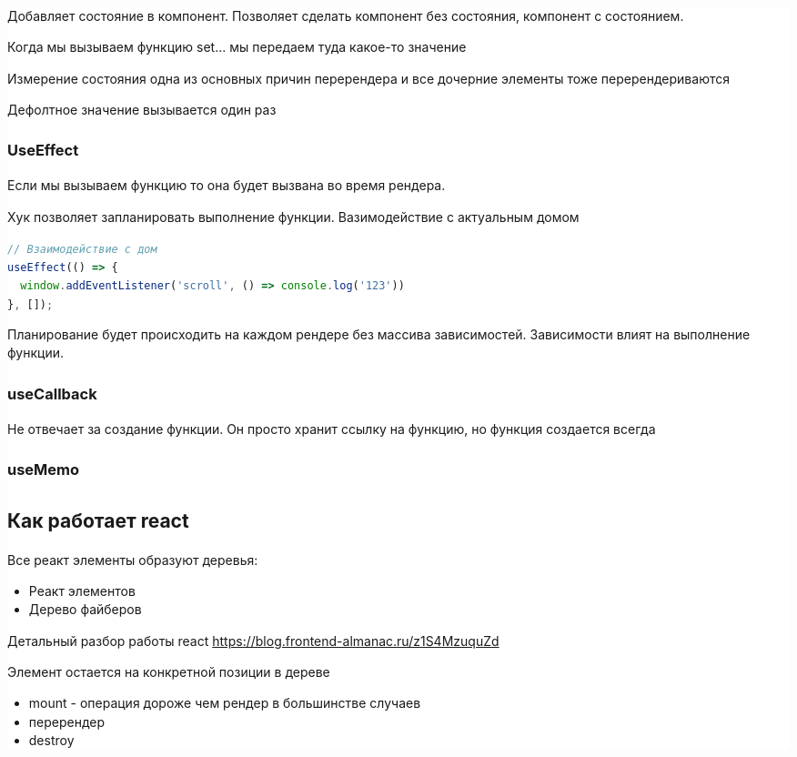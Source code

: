 Добавляет состояние в компонент.
Позволяет сделать компонент без состояния, компонент с состоянием.

Когда мы вызываем функцию set... мы передаем туда какое-то значение

Измерение состояния одна из основных причин перерендера и все дочерние элементы тоже перерендериваются
 
Дефолтное значение вызывается один раз

### UseEffect

Если мы вызываем функцию то она будет вызвана во время рендера.

Хук позволяет запланировать выполнение функции. Вазимодействие с актуальным домом

````jsx
// Взаимодействие с дом
useEffect(() => {
  window.addEventListener('scroll', () => console.log('123'))
}, []);
````

Планирование будет происходить на каждом рендере без массива зависимостей.
Зависимости влият на выполнение функции.

### useCallback

Не отвечает за создание функции.
Он просто хранит ссылку на функцию, но функция создается всегда

### useMemo

## Как работает react
Все реакт элементы образуют деревья:

- Реакт элементов
- Дерево файберов

Детальный разбор работы react https://blog.frontend-almanac.ru/z1S4MzuquZd

Элемент остается на конкретной позиции в дереве

- mount - операция дороже чем рендер в большинстве случаев
- перерендер
- destroy


